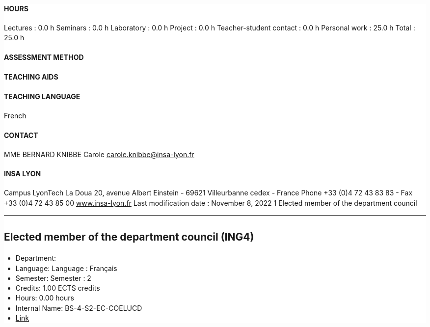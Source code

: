 #### HOURS

Lectures :
0.0 h
Seminars :
0.0 h
Laboratory :
0.0 h
Project :
0.0 h
Teacher-student
contact :
0.0 h
Personal work :
25.0 h
Total :
25.0 h

#### ASSESSMENT METHOD


#### TEACHING AIDS


#### TEACHING LANGUAGE

French

#### CONTACT

MME BERNARD KNIBBE
Carole
carole.knibbe@insa-lyon.fr

#### INSA LYON

Campus LyonTech La Doua
20, avenue Albert Einstein - 69621 Villeurbanne cedex - France
Phone +33 (0)4 72 43 83 83 - Fax +33 (0)4 72 43 85 00
www.insa-lyon.fr
Last modification date : November 8, 2022
1
Elected member of the department council


---

## Elected member of the department council (ING4)

- Department: 
- Language: Language : Français
- Semester: Semester : 2
- Credits: 1.00 ECTS credits
- Hours: 0.00 hours
- Internal Name: BS-4-S2-EC-COELUCD
- [Link](https://scolpeda.insa-lyon.fr/f/ects?id=55515&_lang=en)
